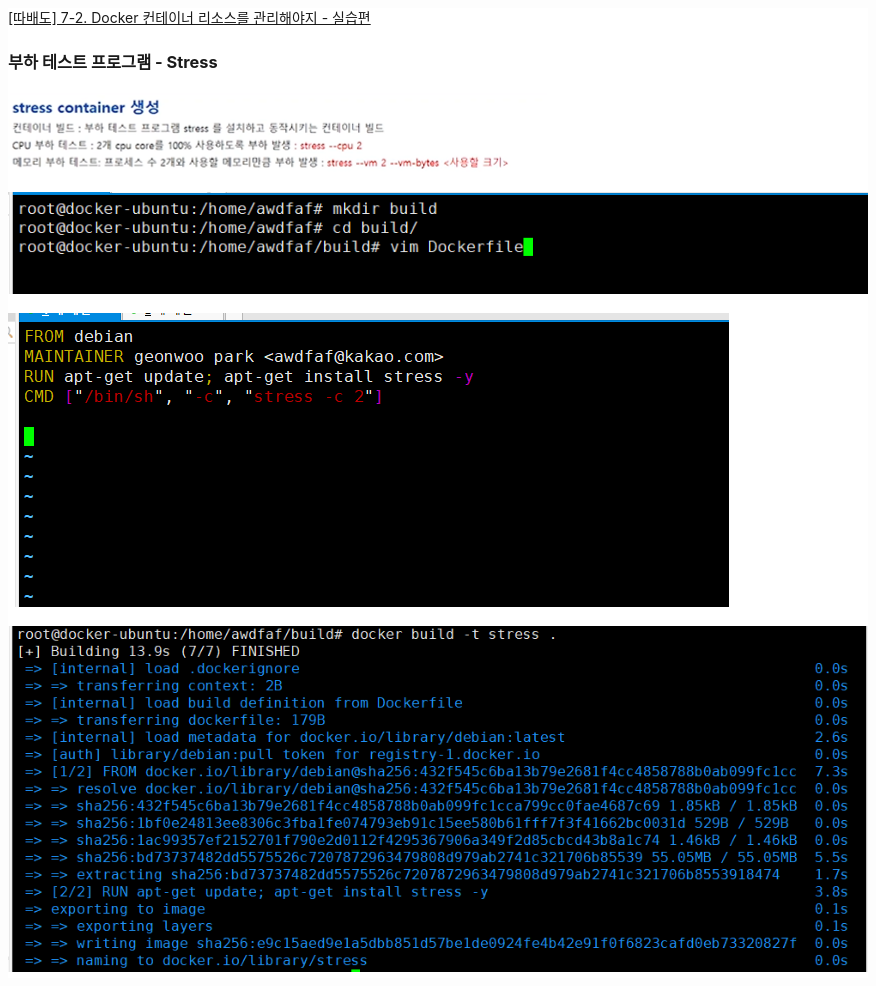 [[따배도] 7-2. Docker 컨테이너 리소스를 관리해야지 - 실습편](https://www.youtube.com/watch?v=TM3DvwwvsLg&list=PLApuRlvrZKogb78kKq1wRvrjg1VMwYrvi&index=18&ab_channel=TTABAE-LEARN)

### 부하 테스트 프로그램 - Stress

![Untitled](images/Untitled%20159.png)

![Untitled](images/Untitled%20160.png)

![Untitled](images/Untitled%20161.png)

![Untitled](images/Untitled%20162.png)
